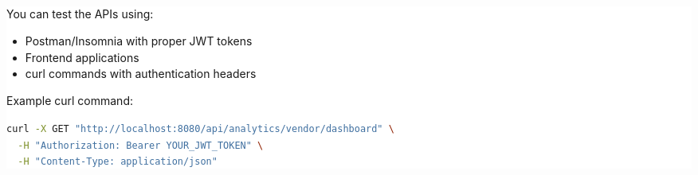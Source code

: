 You can test the APIs using:
- Postman/Insomnia with proper JWT tokens
- Frontend applications
- curl commands with authentication headers

Example curl command:
```bash
curl -X GET "http://localhost:8080/api/analytics/vendor/dashboard" \
  -H "Authorization: Bearer YOUR_JWT_TOKEN" \
  -H "Content-Type: application/json"
```
